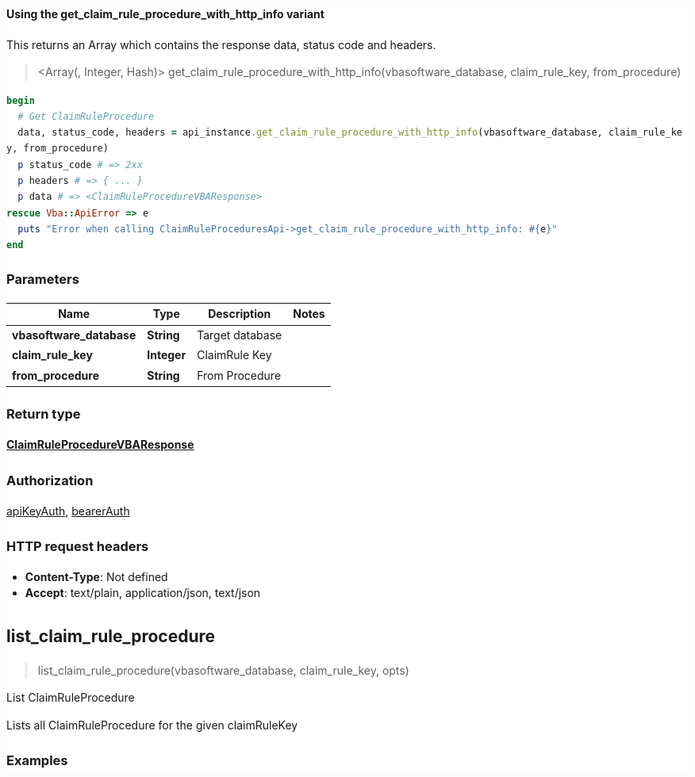 #### Using the get_claim_rule_procedure_with_http_info variant

This returns an Array which contains the response data, status code and headers.

> <Array(<ClaimRuleProcedureVBAResponse>, Integer, Hash)> get_claim_rule_procedure_with_http_info(vbasoftware_database, claim_rule_key, from_procedure)

```ruby
begin
  # Get ClaimRuleProcedure
  data, status_code, headers = api_instance.get_claim_rule_procedure_with_http_info(vbasoftware_database, claim_rule_key, from_procedure)
  p status_code # => 2xx
  p headers # => { ... }
  p data # => <ClaimRuleProcedureVBAResponse>
rescue Vba::ApiError => e
  puts "Error when calling ClaimRuleProceduresApi->get_claim_rule_procedure_with_http_info: #{e}"
end
```

### Parameters

| Name | Type | Description | Notes |
| ---- | ---- | ----------- | ----- |
| **vbasoftware_database** | **String** | Target database |  |
| **claim_rule_key** | **Integer** | ClaimRule Key |  |
| **from_procedure** | **String** | From Procedure |  |

### Return type

[**ClaimRuleProcedureVBAResponse**](ClaimRuleProcedureVBAResponse.md)

### Authorization

[apiKeyAuth](../README.md#apiKeyAuth), [bearerAuth](../README.md#bearerAuth)

### HTTP request headers

- **Content-Type**: Not defined
- **Accept**: text/plain, application/json, text/json


## list_claim_rule_procedure

> <ClaimRuleProcedureListVBAResponse> list_claim_rule_procedure(vbasoftware_database, claim_rule_key, opts)

List ClaimRuleProcedure

Lists all ClaimRuleProcedure for the given claimRuleKey

### Examples
